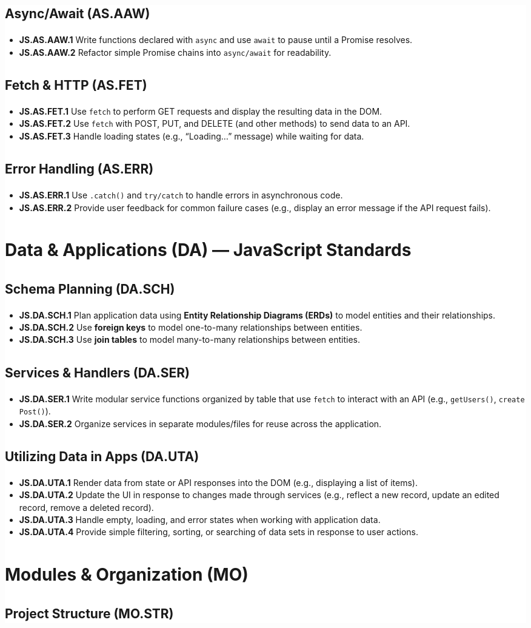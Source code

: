 ## Async/Await (AS.AAW)

* **JS.AS.AAW.1** Write functions declared with `async` and use `await` to pause until a Promise resolves.
* **JS.AS.AAW.2** Refactor simple Promise chains into `async/await` for readability.

## Fetch & HTTP (AS.FET)

* **JS.AS.FET.1** Use `fetch` to perform GET requests and display the resulting data in the DOM.
* **JS.AS.FET.2** Use `fetch` with POST, PUT, and DELETE (and other methods) to send data to an API.
* **JS.AS.FET.3** Handle loading states (e.g., “Loading…” message) while waiting for data.

## Error Handling (AS.ERR)

* **JS.AS.ERR.1** Use `.catch()` and `try/catch` to handle errors in asynchronous code.
* **JS.AS.ERR.2** Provide user feedback for common failure cases (e.g., display an error message if the API request fails).

# Data & Applications (DA) — JavaScript Standards

## Schema Planning (DA.SCH)

* **JS.DA.SCH.1** Plan application data using **Entity Relationship Diagrams (ERDs)** to model entities and their relationships.
* **JS.DA.SCH.2** Use **foreign keys** to model one-to-many relationships between entities.
* **JS.DA.SCH.3** Use **join tables** to model many-to-many relationships between entities.

## Services & Handlers (DA.SER)

* **JS.DA.SER.1** Write modular service functions organized by table that use `fetch` to interact with an API (e.g., `getUsers()`, `createPost()`).
* **JS.DA.SER.2** Organize services in separate modules/files for reuse across the application.

## Utilizing Data in Apps (DA.UTA)

* **JS.DA.UTA.1** Render data from state or API responses into the DOM (e.g., displaying a list of items).
* **JS.DA.UTA.2** Update the UI in response to changes made through services (e.g., reflect a new record, update an edited record, remove a deleted record).
* **JS.DA.UTA.3** Handle empty, loading, and error states when working with application data.
* **JS.DA.UTA.4** Provide simple filtering, sorting, or searching of data sets in response to user actions.

# Modules & Organization (MO)

## Project Structure (MO.STR)
